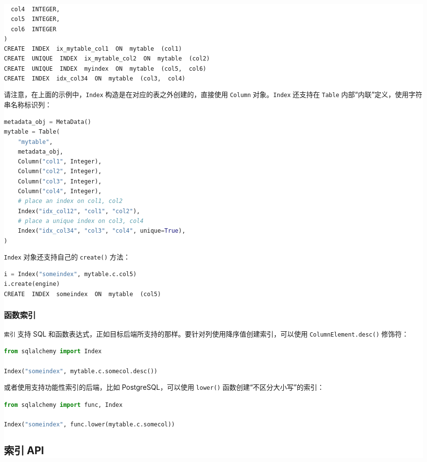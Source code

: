 ```py
  col4  INTEGER,
  col5  INTEGER,
  col6  INTEGER
)
CREATE  INDEX  ix_mytable_col1  ON  mytable  (col1)
CREATE  UNIQUE  INDEX  ix_mytable_col2  ON  mytable  (col2)
CREATE  UNIQUE  INDEX  myindex  ON  mytable  (col5,  col6)
CREATE  INDEX  idx_col34  ON  mytable  (col3,  col4) 
```

请注意，在上面的示例中，`Index` 构造是在对应的表之外创建的，直接使用 `Column` 对象。`Index` 还支持在 `Table` 内部“内联”定义，使用字符串名称标识列：

```py
metadata_obj = MetaData()
mytable = Table(
    "mytable",
    metadata_obj,
    Column("col1", Integer),
    Column("col2", Integer),
    Column("col3", Integer),
    Column("col4", Integer),
    # place an index on col1, col2
    Index("idx_col12", "col1", "col2"),
    # place a unique index on col3, col4
    Index("idx_col34", "col3", "col4", unique=True),
)
```

`Index` 对象还支持自己的 `create()` 方法：

```py
i = Index("someindex", mytable.c.col5)
i.create(engine)
CREATE  INDEX  someindex  ON  mytable  (col5) 
```

### 函数索引

`索引` 支持 SQL 和函数表达式，正如目标后端所支持的那样。要针对列使用降序值创建索引，可以使用 `ColumnElement.desc()` 修饰符：

```py
from sqlalchemy import Index

Index("someindex", mytable.c.somecol.desc())
```

或者使用支持功能性索引的后端，比如 PostgreSQL，可以使用 `lower()` 函数创建“不区分大小写”的索引：

```py
from sqlalchemy import func, Index

Index("someindex", func.lower(mytable.c.somecol))
```

## 索引 API
